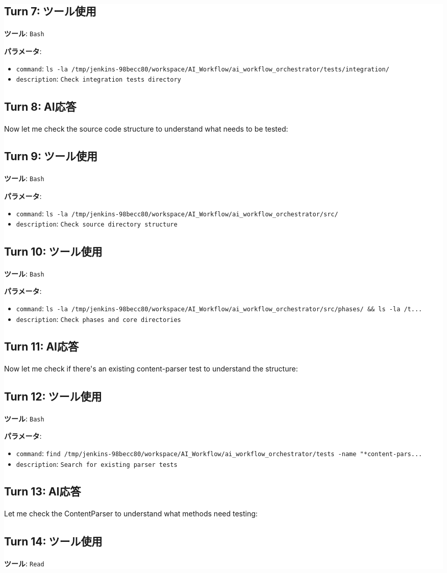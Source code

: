 ## Turn 7: ツール使用

**ツール**: `Bash`

**パラメータ**:
- `command`: `ls -la /tmp/jenkins-98becc80/workspace/AI_Workflow/ai_workflow_orchestrator/tests/integration/`
- `description`: `Check integration tests directory`

## Turn 8: AI応答

Now let me check the source code structure to understand what needs to be tested:

## Turn 9: ツール使用

**ツール**: `Bash`

**パラメータ**:
- `command`: `ls -la /tmp/jenkins-98becc80/workspace/AI_Workflow/ai_workflow_orchestrator/src/`
- `description`: `Check source directory structure`

## Turn 10: ツール使用

**ツール**: `Bash`

**パラメータ**:
- `command`: `ls -la /tmp/jenkins-98becc80/workspace/AI_Workflow/ai_workflow_orchestrator/src/phases/ && ls -la /t...`
- `description`: `Check phases and core directories`

## Turn 11: AI応答

Now let me check if there's an existing content-parser test to understand the structure:

## Turn 12: ツール使用

**ツール**: `Bash`

**パラメータ**:
- `command`: `find /tmp/jenkins-98becc80/workspace/AI_Workflow/ai_workflow_orchestrator/tests -name "*content-pars...`
- `description`: `Search for existing parser tests`

## Turn 13: AI応答

Let me check the ContentParser to understand what methods need testing:

## Turn 14: ツール使用

**ツール**: `Read`
